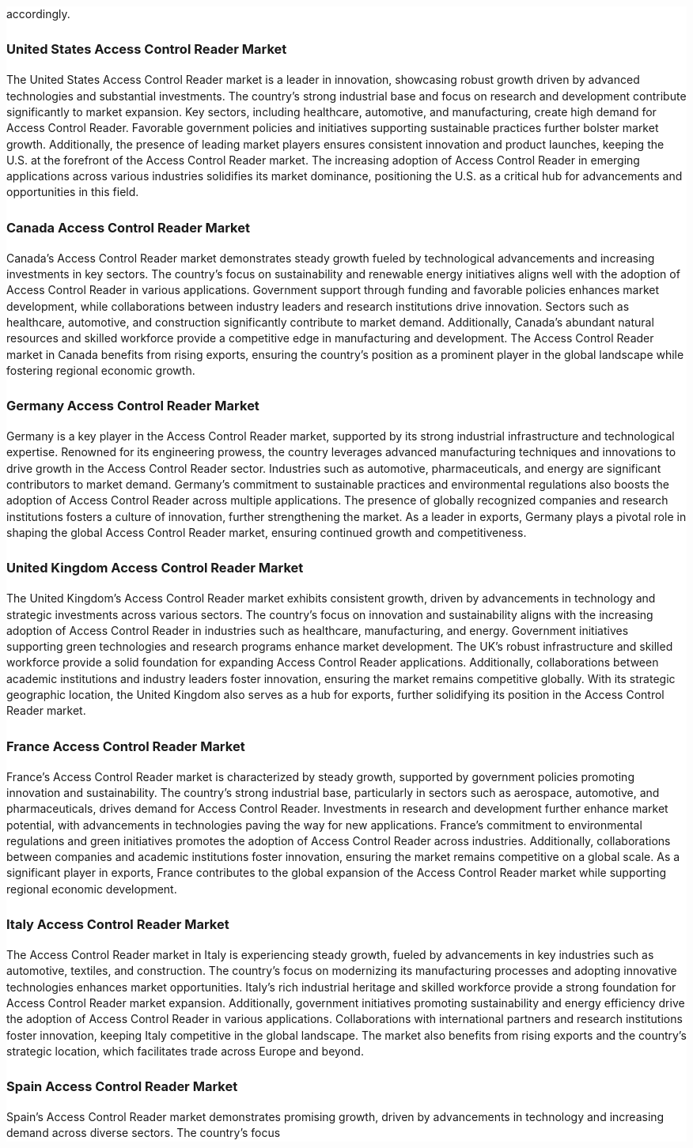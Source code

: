 accordingly.</p><h3>United States Access Control Reader Market</h3><p>The United States Access Control Reader market is a leader in innovation, showcasing robust growth driven by advanced technologies and substantial investments. The country&rsquo;s strong industrial base and focus on research and development contribute significantly to market expansion. Key sectors, including healthcare, automotive, and manufacturing, create high demand for Access Control Reader. Favorable government policies and initiatives supporting sustainable practices further bolster market growth. Additionally, the presence of leading market players ensures consistent innovation and product launches, keeping the U.S. at the forefront of the Access Control Reader market. The increasing adoption of Access Control Reader in emerging applications across various industries solidifies its market dominance, positioning the U.S. as a critical hub for advancements and opportunities in this field.</p><h3>Canada Access Control Reader Market</h3><p>Canada&rsquo;s Access Control Reader market demonstrates steady growth fueled by technological advancements and increasing investments in key sectors. The country&rsquo;s focus on sustainability and renewable energy initiatives aligns well with the adoption of Access Control Reader in various applications. Government support through funding and favorable policies enhances market development, while collaborations between industry leaders and research institutions drive innovation. Sectors such as healthcare, automotive, and construction significantly contribute to market demand. Additionally, Canada&rsquo;s abundant natural resources and skilled workforce provide a competitive edge in manufacturing and development. The Access Control Reader market in Canada benefits from rising exports, ensuring the country&rsquo;s position as a prominent player in the global landscape while fostering regional economic growth.</p><h3>Germany Access Control Reader Market</h3><p>Germany is a key player in the Access Control Reader market, supported by its strong industrial infrastructure and technological expertise. Renowned for its engineering prowess, the country leverages advanced manufacturing techniques and innovations to drive growth in the Access Control Reader sector. Industries such as automotive, pharmaceuticals, and energy are significant contributors to market demand. Germany&rsquo;s commitment to sustainable practices and environmental regulations also boosts the adoption of Access Control Reader across multiple applications. The presence of globally recognized companies and research institutions fosters a culture of innovation, further strengthening the market. As a leader in exports, Germany plays a pivotal role in shaping the global Access Control Reader market, ensuring continued growth and competitiveness.</p><h3>United Kingdom Access Control Reader Market</h3><p>The United Kingdom&rsquo;s Access Control Reader market exhibits consistent growth, driven by advancements in technology and strategic investments across various sectors. The country&rsquo;s focus on innovation and sustainability aligns with the increasing adoption of Access Control Reader in industries such as healthcare, manufacturing, and energy. Government initiatives supporting green technologies and research programs enhance market development. The UK&rsquo;s robust infrastructure and skilled workforce provide a solid foundation for expanding Access Control Reader applications. Additionally, collaborations between academic institutions and industry leaders foster innovation, ensuring the market remains competitive globally. With its strategic geographic location, the United Kingdom also serves as a hub for exports, further solidifying its position in the Access Control Reader market.</p><h3>France Access Control Reader Market</h3><p>France&rsquo;s Access Control Reader market is characterized by steady growth, supported by government policies promoting innovation and sustainability. The country&rsquo;s strong industrial base, particularly in sectors such as aerospace, automotive, and pharmaceuticals, drives demand for Access Control Reader. Investments in research and development further enhance market potential, with advancements in technologies paving the way for new applications. France&rsquo;s commitment to environmental regulations and green initiatives promotes the adoption of Access Control Reader across industries. Additionally, collaborations between companies and academic institutions foster innovation, ensuring the market remains competitive on a global scale. As a significant player in exports, France contributes to the global expansion of the Access Control Reader market while supporting regional economic development.</p><h3>Italy Access Control Reader Market</h3><p>The Access Control Reader market in Italy is experiencing steady growth, fueled by advancements in key industries such as automotive, textiles, and construction. The country&rsquo;s focus on modernizing its manufacturing processes and adopting innovative technologies enhances market opportunities. Italy&rsquo;s rich industrial heritage and skilled workforce provide a strong foundation for Access Control Reader market expansion. Additionally, government initiatives promoting sustainability and energy efficiency drive the adoption of Access Control Reader in various applications. Collaborations with international partners and research institutions foster innovation, keeping Italy competitive in the global landscape. The market also benefits from rising exports and the country&rsquo;s strategic location, which facilitates trade across Europe and beyond.</p><h3>Spain Access Control Reader Market</h3><p>Spain&rsquo;s Access Control Reader market demonstrates promising growth, driven by advancements in technology and increasing demand across diverse sectors. The country&rsquo;s focus